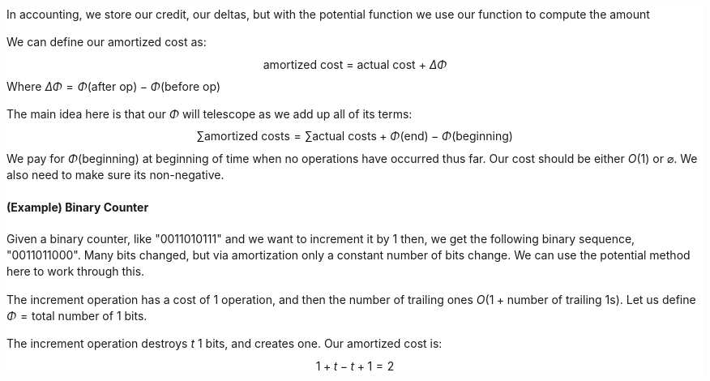 In accounting, we store our credit, our deltas, but with the potential function we use our function to compute the amount 

We can define our amortized cost as:
$$\text{amortized cost = actual cost + } \Delta \Phi$$
Where $\Delta \Phi = \Phi(\text{after op}) - \Phi(\text{before op})$ 

The main idea here is that our $\Phi$ will telescope as we add up all of its terms:
$$\sum \text{amortized costs} = \sum \text{actual costs} + \Phi(\text{end})- \Phi(\text{beginning})$$
We pay for $\Phi(\text{beginning})$ at beginning of time when no operations have occurred thus far. Our cost should be either $O(1)$ or $\varnothing$. We also need to make sure its non-negative. 

#### (Example) Binary Counter
Given a binary counter, like "0011010111" and we want to increment it by $1$ then, we get the following binary sequence, "0011011000". Many bits changed, but via amortization only a constant number of bits change. We can use the potential method here to work through this. 

The increment operation has a cost of 1 operation, and then the number of trailing ones $O(1 + \text{number of trailing 1s})$. Let us define $\Phi = \text{total number of 1 bits}$. 

The increment operation destroys $t$ 1 bits, and creates one. Our amortized cost is:
$$1+t-t+1=2$$
